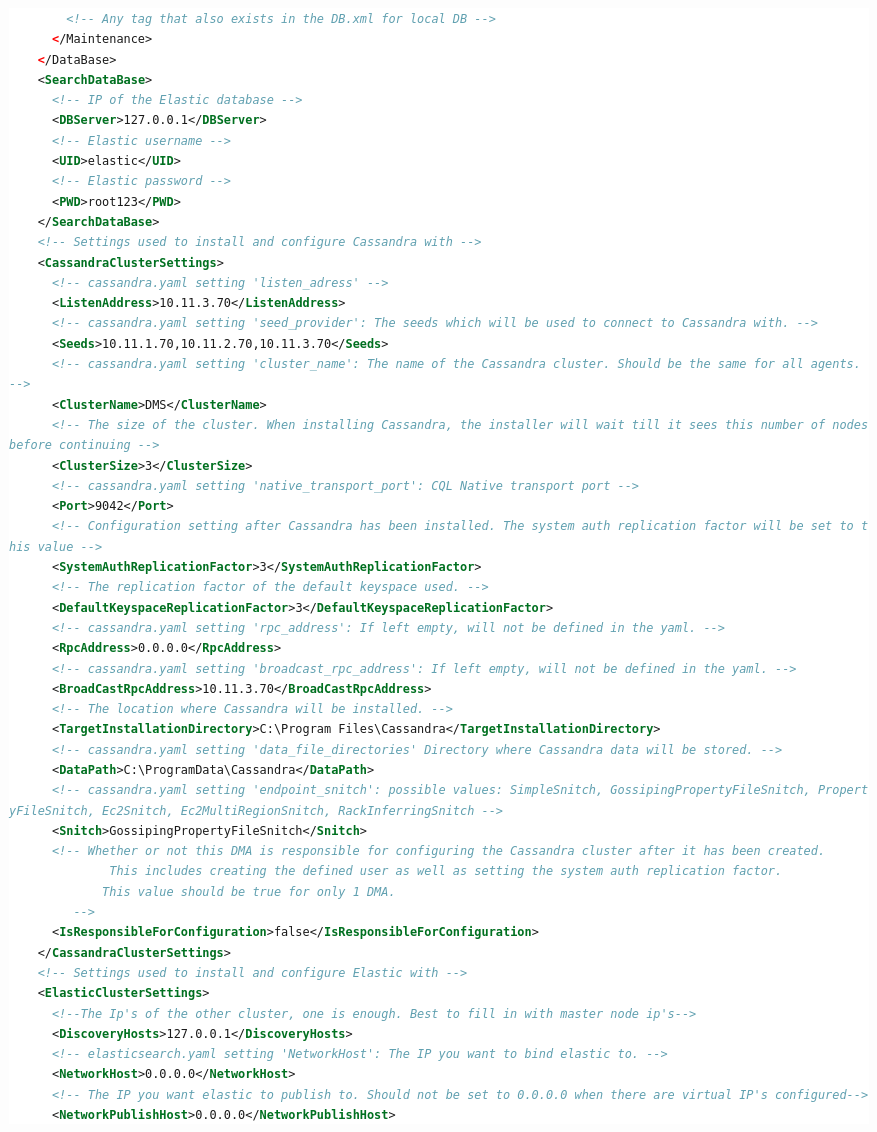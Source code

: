 ```xml
        <!-- Any tag that also exists in the DB.xml for local DB -->
      </Maintenance>
    </DataBase>
    <SearchDataBase>
      <!-- IP of the Elastic database -->
      <DBServer>127.0.0.1</DBServer>
      <!-- Elastic username -->
      <UID>elastic</UID>
      <!-- Elastic password -->
      <PWD>root123</PWD>
    </SearchDataBase>
    <!-- Settings used to install and configure Cassandra with -->
    <CassandraClusterSettings>
      <!-- cassandra.yaml setting 'listen_adress' -->
      <ListenAddress>10.11.3.70</ListenAddress>
      <!-- cassandra.yaml setting 'seed_provider': The seeds which will be used to connect to Cassandra with. -->
      <Seeds>10.11.1.70,10.11.2.70,10.11.3.70</Seeds>
      <!-- cassandra.yaml setting 'cluster_name': The name of the Cassandra cluster. Should be the same for all agents. -->
      <ClusterName>DMS</ClusterName>
      <!-- The size of the cluster. When installing Cassandra, the installer will wait till it sees this number of nodes before continuing -->
      <ClusterSize>3</ClusterSize>
      <!-- cassandra.yaml setting 'native_transport_port': CQL Native transport port -->
      <Port>9042</Port>
      <!-- Configuration setting after Cassandra has been installed. The system auth replication factor will be set to this value -->
      <SystemAuthReplicationFactor>3</SystemAuthReplicationFactor>
      <!-- The replication factor of the default keyspace used. -->
      <DefaultKeyspaceReplicationFactor>3</DefaultKeyspaceReplicationFactor>
      <!-- cassandra.yaml setting 'rpc_address': If left empty, will not be defined in the yaml. -->
      <RpcAddress>0.0.0.0</RpcAddress>
      <!-- cassandra.yaml setting 'broadcast_rpc_address': If left empty, will not be defined in the yaml. -->
      <BroadCastRpcAddress>10.11.3.70</BroadCastRpcAddress>
      <!-- The location where Cassandra will be installed. -->
      <TargetInstallationDirectory>C:\Program Files\Cassandra</TargetInstallationDirectory>
      <!-- cassandra.yaml setting 'data_file_directories' Directory where Cassandra data will be stored. -->
      <DataPath>C:\ProgramData\Cassandra</DataPath>
      <!-- cassandra.yaml setting 'endpoint_snitch': possible values: SimpleSnitch, GossipingPropertyFileSnitch, PropertyFileSnitch, Ec2Snitch, Ec2MultiRegionSnitch, RackInferringSnitch -->
      <Snitch>GossipingPropertyFileSnitch</Snitch>
      <!-- Whether or not this DMA is responsible for configuring the Cassandra cluster after it has been created.
              This includes creating the defined user as well as setting the system auth replication factor.
             This value should be true for only 1 DMA.
         -->
      <IsResponsibleForConfiguration>false</IsResponsibleForConfiguration>
    </CassandraClusterSettings>
    <!-- Settings used to install and configure Elastic with -->
    <ElasticClusterSettings>
      <!--The Ip's of the other cluster, one is enough. Best to fill in with master node ip's-->
      <DiscoveryHosts>127.0.0.1</DiscoveryHosts>
      <!-- elasticsearch.yaml setting 'NetworkHost': The IP you want to bind elastic to. -->
      <NetworkHost>0.0.0.0</NetworkHost>
      <!-- The IP you want elastic to publish to. Should not be set to 0.0.0.0 when there are virtual IP's configured-->
      <NetworkPublishHost>0.0.0.0</NetworkPublishHost>
```